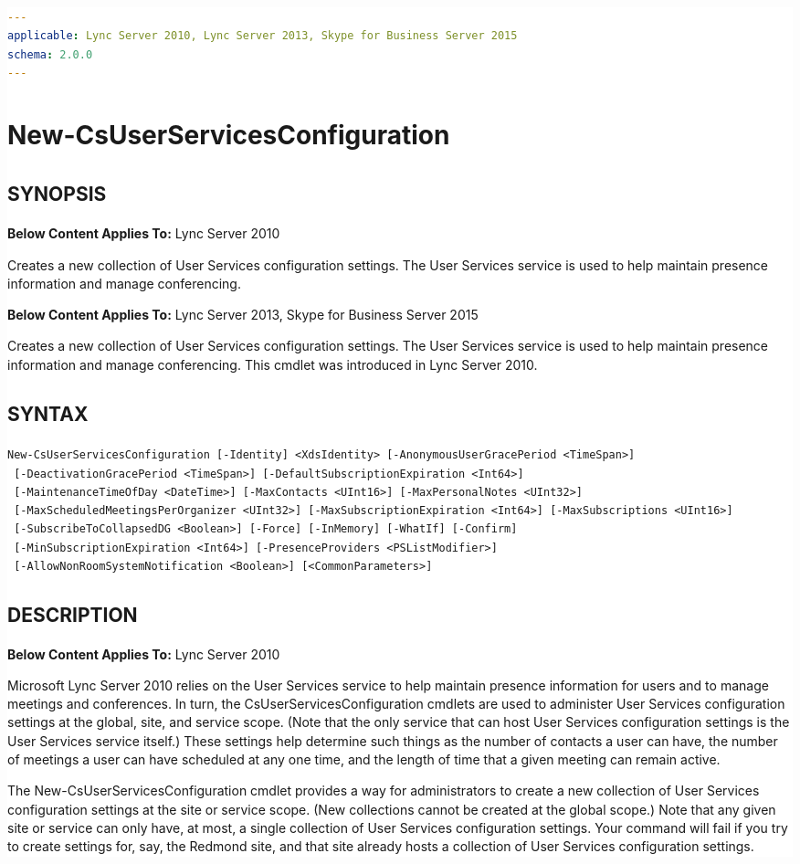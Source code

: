 ```yaml
---
applicable: Lync Server 2010, Lync Server 2013, Skype for Business Server 2015
schema: 2.0.0
---
```


# New-CsUserServicesConfiguration

## SYNOPSIS
**Below Content Applies To:** Lync Server 2010

Creates a new collection of  User Services configuration settings.
The User Services service is used to help maintain presence information and manage conferencing.

**Below Content Applies To:** Lync Server 2013, Skype for Business Server 2015

Creates a new collection of User Services configuration settings.
The User Services service is used to help maintain presence information and manage conferencing.
This cmdlet was introduced in Lync Server 2010.



## SYNTAX

```
New-CsUserServicesConfiguration [-Identity] <XdsIdentity> [-AnonymousUserGracePeriod <TimeSpan>]
 [-DeactivationGracePeriod <TimeSpan>] [-DefaultSubscriptionExpiration <Int64>]
 [-MaintenanceTimeOfDay <DateTime>] [-MaxContacts <UInt16>] [-MaxPersonalNotes <UInt32>]
 [-MaxScheduledMeetingsPerOrganizer <UInt32>] [-MaxSubscriptionExpiration <Int64>] [-MaxSubscriptions <UInt16>]
 [-SubscribeToCollapsedDG <Boolean>] [-Force] [-InMemory] [-WhatIf] [-Confirm]
 [-MinSubscriptionExpiration <Int64>] [-PresenceProviders <PSListModifier>]
 [-AllowNonRoomSystemNotification <Boolean>] [<CommonParameters>]
```

## DESCRIPTION
**Below Content Applies To:** Lync Server 2010

Microsoft Lync Server 2010 relies on the User Services service to help maintain presence information for users and to manage meetings and conferences.
In turn, the CsUserServicesConfiguration cmdlets are used to administer User Services configuration settings at the global, site, and service scope.
(Note that the only service that can host User Services configuration settings is the User Services service itself.) These settings help determine such things as the number of contacts a user can have, the number of meetings a user can have scheduled at any one time, and the length of time that a given meeting can remain active.

The New-CsUserServicesConfiguration cmdlet provides a way for administrators to create a new collection of User Services configuration settings at the site or service scope.
(New collections cannot be created at the global scope.) Note that any given site or service can only have, at most, a single collection of User Services configuration settings.
Your command will fail if you try to create settings for, say, the Redmond site, and that site already hosts a collection of User Services configuration settings.
